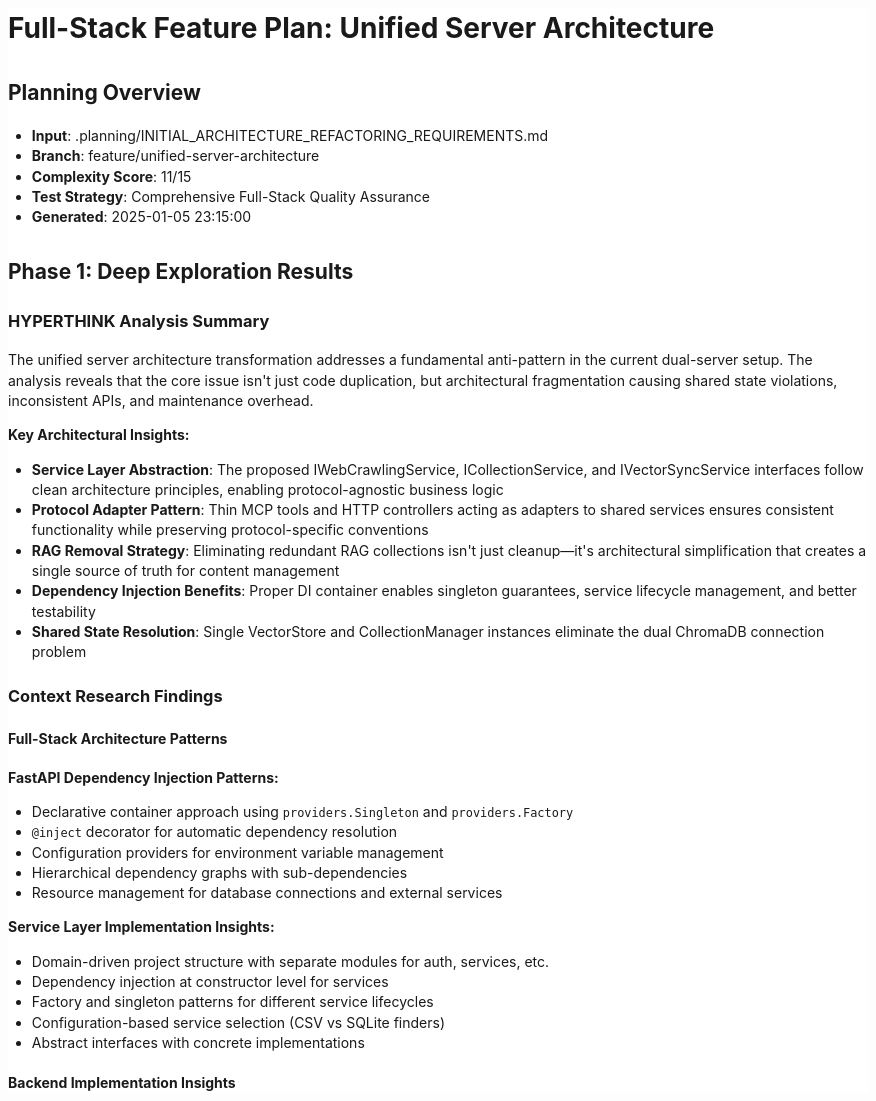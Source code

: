 # Full-Stack Feature Plan: Unified Server Architecture

## Planning Overview
- **Input**: .planning/INITIAL_ARCHITECTURE_REFACTORING_REQUIREMENTS.md
- **Branch**: feature/unified-server-architecture
- **Complexity Score**: 11/15
- **Test Strategy**: Comprehensive Full-Stack Quality Assurance
- **Generated**: 2025-01-05 23:15:00

## Phase 1: Deep Exploration Results

### HYPERTHINK Analysis Summary

The unified server architecture transformation addresses a fundamental anti-pattern in the current dual-server setup. The analysis reveals that the core issue isn't just code duplication, but architectural fragmentation causing shared state violations, inconsistent APIs, and maintenance overhead.

**Key Architectural Insights:**
- **Service Layer Abstraction**: The proposed IWebCrawlingService, ICollectionService, and IVectorSyncService interfaces follow clean architecture principles, enabling protocol-agnostic business logic
- **Protocol Adapter Pattern**: Thin MCP tools and HTTP controllers acting as adapters to shared services ensures consistent functionality while preserving protocol-specific conventions
- **RAG Removal Strategy**: Eliminating redundant RAG collections isn't just cleanup—it's architectural simplification that creates a single source of truth for content management
- **Dependency Injection Benefits**: Proper DI container enables singleton guarantees, service lifecycle management, and better testability
- **Shared State Resolution**: Single VectorStore and CollectionManager instances eliminate the dual ChromaDB connection problem

### Context Research Findings

#### Full-Stack Architecture Patterns

**FastAPI Dependency Injection Patterns:**
- Declarative container approach using `providers.Singleton` and `providers.Factory`
- `@inject` decorator for automatic dependency resolution
- Configuration providers for environment variable management  
- Hierarchical dependency graphs with sub-dependencies
- Resource management for database connections and external services

**Service Layer Implementation Insights:**
- Domain-driven project structure with separate modules for auth, services, etc.
- Dependency injection at constructor level for services
- Factory and singleton patterns for different service lifecycles
- Configuration-based service selection (CSV vs SQLite finders)
- Abstract interfaces with concrete implementations

#### Backend Implementation Insights
